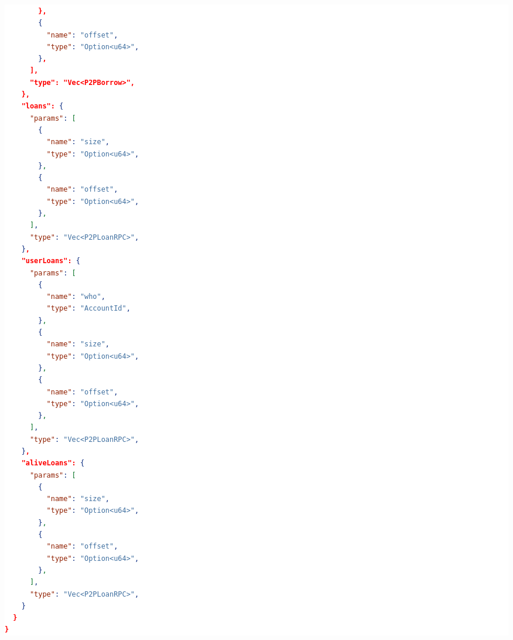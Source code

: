 ```json
        },
        {
          "name": "offset",
          "type": "Option<u64>",
        },
      ],
      "type": "Vec<P2PBorrow>",
    },
    "loans": {
      "params": [
        {
          "name": "size",
          "type": "Option<u64>",
        },
        {
          "name": "offset",
          "type": "Option<u64>",
        },
      ],
      "type": "Vec<P2PLoanRPC>",
    },
    "userLoans": {
      "params": [
        {
          "name": "who",
          "type": "AccountId",
        },
        {
          "name": "size",
          "type": "Option<u64>",
        },
        {
          "name": "offset",
          "type": "Option<u64>",
        },
      ],
      "type": "Vec<P2PLoanRPC>",
    },
    "aliveLoans": {
      "params": [
        {
          "name": "size",
          "type": "Option<u64>",
        },
        {
          "name": "offset",
          "type": "Option<u64>",
        },
      ],
      "type": "Vec<P2PLoanRPC>",
    }
  }
}
```
